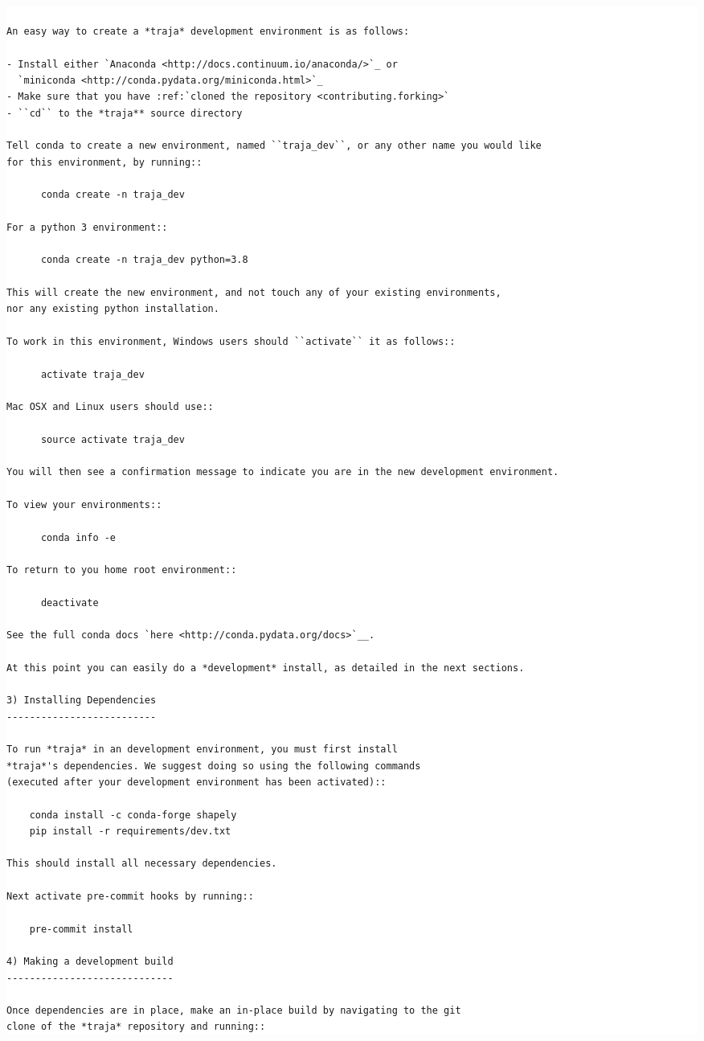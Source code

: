 ~~~~~~~~~~~~~~~~~~~~~~~~~~~~

An easy way to create a *traja* development environment is as follows:

- Install either `Anaconda <http://docs.continuum.io/anaconda/>`_ or
  `miniconda <http://conda.pydata.org/miniconda.html>`_
- Make sure that you have :ref:`cloned the repository <contributing.forking>`
- ``cd`` to the *traja** source directory

Tell conda to create a new environment, named ``traja_dev``, or any other name you would like
for this environment, by running::

      conda create -n traja_dev

For a python 3 environment::

      conda create -n traja_dev python=3.8

This will create the new environment, and not touch any of your existing environments,
nor any existing python installation.

To work in this environment, Windows users should ``activate`` it as follows::

      activate traja_dev

Mac OSX and Linux users should use::

      source activate traja_dev

You will then see a confirmation message to indicate you are in the new development environment.

To view your environments::

      conda info -e

To return to you home root environment::

      deactivate

See the full conda docs `here <http://conda.pydata.org/docs>`__.

At this point you can easily do a *development* install, as detailed in the next sections.

3) Installing Dependencies
--------------------------

To run *traja* in an development environment, you must first install
*traja*'s dependencies. We suggest doing so using the following commands
(executed after your development environment has been activated)::

    conda install -c conda-forge shapely
    pip install -r requirements/dev.txt

This should install all necessary dependencies.

Next activate pre-commit hooks by running::

    pre-commit install

4) Making a development build
-----------------------------

Once dependencies are in place, make an in-place build by navigating to the git
clone of the *traja* repository and running::
~~~~~~~~~~~~~~~~~~~~~~~~~~~~